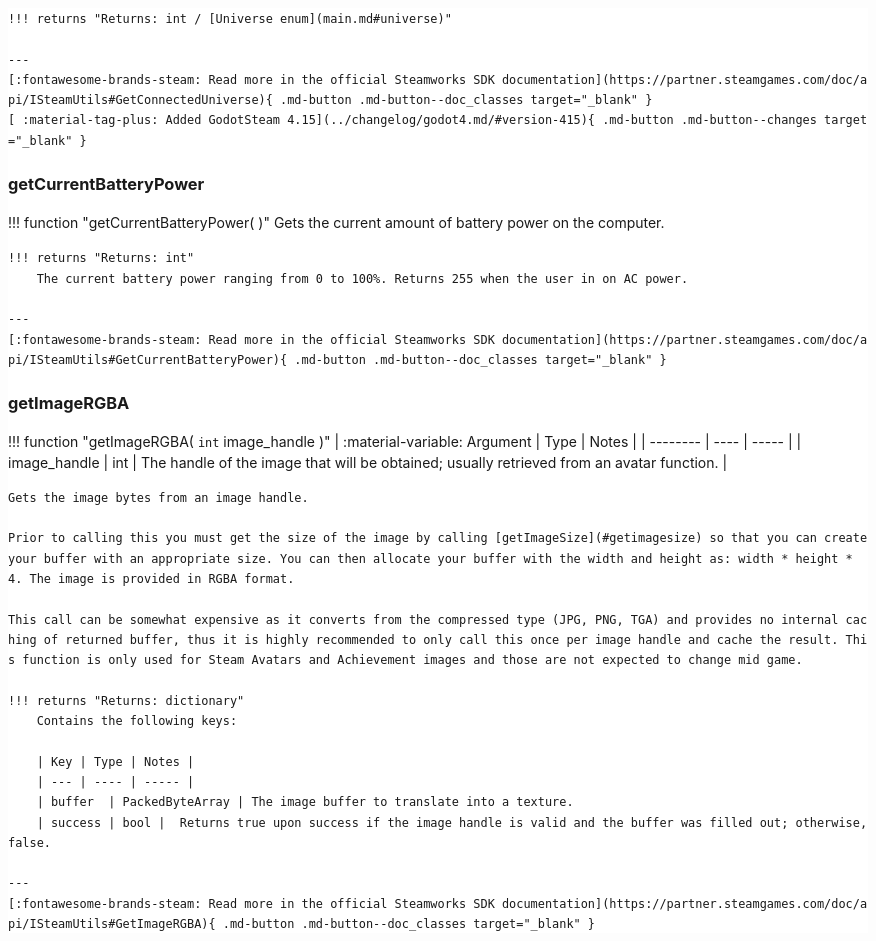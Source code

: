 	!!! returns "Returns: int / [Universe enum](main.md#universe)"

	---
	[:fontawesome-brands-steam: Read more in the official Steamworks SDK documentation](https://partner.steamgames.com/doc/api/ISteamUtils#GetConnectedUniverse){ .md-button .md-button--doc_classes target="_blank" }
	[ :material-tag-plus: Added GodotSteam 4.15](../changelog/godot4.md/#version-415){ .md-button .md-button--changes target="_blank" }

### getCurrentBatteryPower

!!! function "getCurrentBatteryPower( )"
	Gets the current amount of battery power on the computer.

	!!! returns "Returns: int"
		The current battery power ranging from 0 to 100%. Returns 255 when the user in on AC power.

	---
	[:fontawesome-brands-steam: Read more in the official Steamworks SDK documentation](https://partner.steamgames.com/doc/api/ISteamUtils#GetCurrentBatteryPower){ .md-button .md-button--doc_classes target="_blank" }

### getImageRGBA

!!! function "getImageRGBA( ```int``` image_handle )"
	| :material-variable: Argument | Type | Notes |
	| -------- | ---- | ----- |
	| image_handle | int | The handle of the image that will be obtained; usually retrieved from an avatar function. |

	Gets the image bytes from an image handle.

	Prior to calling this you must get the size of the image by calling [getImageSize](#getimagesize) so that you can create your buffer with an appropriate size. You can then allocate your buffer with the width and height as: width * height * 4. The image is provided in RGBA format.

	This call can be somewhat expensive as it converts from the compressed type (JPG, PNG, TGA) and provides no internal caching of returned buffer, thus it is highly recommended to only call this once per image handle and cache the result. This function is only used for Steam Avatars and Achievement images and those are not expected to change mid game.

	!!! returns "Returns: dictionary"
		Contains the following keys:

		| Key | Type | Notes |
		| --- | ---- | ----- |
		| buffer  | PackedByteArray | The image buffer to translate into a texture.
		| success | bool |  Returns true upon success if the image handle is valid and the buffer was filled out; otherwise, false.

	---
	[:fontawesome-brands-steam: Read more in the official Steamworks SDK documentation](https://partner.steamgames.com/doc/api/ISteamUtils#GetImageRGBA){ .md-button .md-button--doc_classes target="_blank" }
